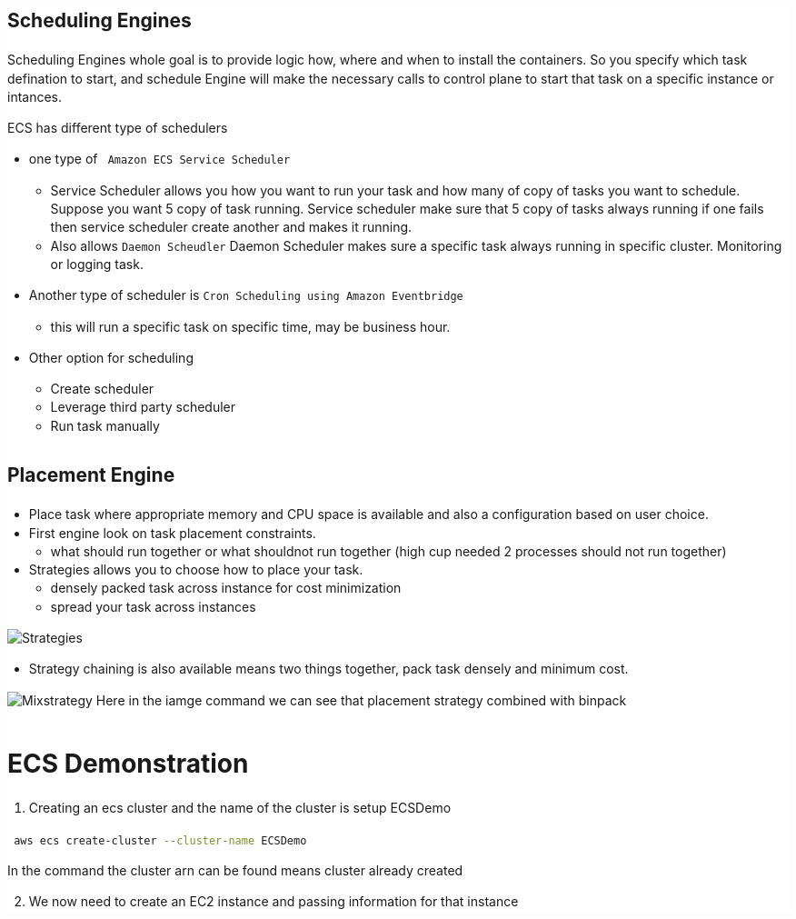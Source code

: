    ## Scheduling Engines

   Scheduling Engines whole goal is to provide logic how, where and when to install the containers. So you specify which task defination to start, and schedule Engine will make the necessary calls to control plane to start that task on a specific instance or intances.

   ECS has different type of schedulers
   * one type of `` Amazon ECS Service Scheduler``
     * Service Scheduler allows you how you want to run your task  and how many of copy of tasks you want to schedule. Suppose you want 5 copy of task running. Service scheduler  make sure that 5 copy of tasks always running if one fails then service scheduler create another and makes it running.
     * Also allows ``Daemon Scheudler``
     Daemon Scheduler makes sure a specific task always running in specific cluster. Monitoring or logging task.
     
  * Another type of scheduler is ``Cron Scheduling using Amazon Eventbridge``
    * this will run a specific task on specific time, may be business hour.
  
  * Other option for scheduling
    * Create scheduler
    * Leverage third party scheduler
    * Run task manually
   
   ## Placement Engine
   * Place task where appropriate memory and CPU space is available and also a configuration based on user choice.
   * First engine look on task placement constraints.
     * what should run together or what shouldnot run together (high cup needed 2 processes should not run together)
   * Strategies allows you to choose how to place your task.
     * densely packed task across instance for cost minimization 
     * spread your task across instances
     
  <img src="/images/containerized_app_images/Stratetigies.png" alt="Strategies" title="strategies" />

   * Strategy chaining is also available means two things together, pack task densely and minimum cost.


  <img src="/images/containerized_app_images/SpreadPlacement.png" alt="Mixstrategy" title="Mixstrategy"/>
  Here in the iamge command we can see that placement strategy combined with binpack

  # ECS Demonstration

  1. Creating an ecs cluster and the name of the cluster is setup ECSDemo
 ```sh
  aws ecs create-cluster --cluster-name ECSDemo
  ```

  In the command the cluster arn can be found means cluster already created

  2. We now need to create an EC2 instance and passing information for that instance

